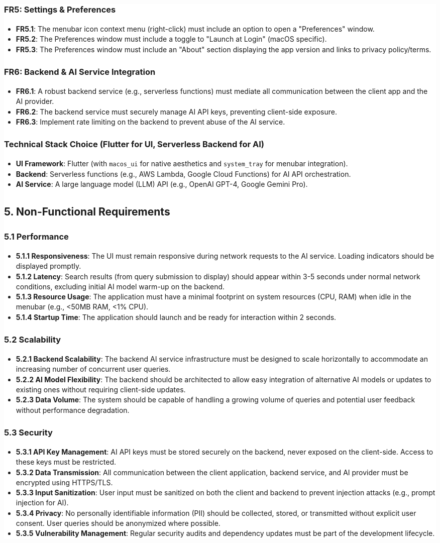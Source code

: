 ### FR5: Settings & Preferences
*   **FR5.1**: The menubar icon context menu (right-click) must include an option to open a "Preferences" window.
*   **FR5.2**: The Preferences window must include a toggle to "Launch at Login" (macOS specific).
*   **FR5.3**: The Preferences window must include an "About" section displaying the app version and links to privacy policy/terms.

### FR6: Backend & AI Service Integration
*   **FR6.1**: A robust backend service (e.g., serverless functions) must mediate all communication between the client app and the AI provider.
*   **FR6.2**: The backend service must securely manage AI API keys, preventing client-side exposure.
*   **FR6.3**: Implement rate limiting on the backend to prevent abuse of the AI service.

### Technical Stack Choice (Flutter for UI, Serverless Backend for AI)
*   **UI Framework**: Flutter (with `macos_ui` for native aesthetics and `system_tray` for menubar integration).
*   **Backend**: Serverless functions (e.g., AWS Lambda, Google Cloud Functions) for AI API orchestration.
*   **AI Service**: A large language model (LLM) API (e.g., OpenAI GPT-4, Google Gemini Pro).

## 5. Non-Functional Requirements

### 5.1 Performance
*   **5.1.1 Responsiveness**: The UI must remain responsive during network requests to the AI service. Loading indicators should be displayed promptly.
*   **5.1.2 Latency**: Search results (from query submission to display) should appear within 3-5 seconds under normal network conditions, excluding initial AI model warm-up on the backend.
*   **5.1.3 Resource Usage**: The application must have a minimal footprint on system resources (CPU, RAM) when idle in the menubar (e.g., <50MB RAM, <1% CPU).
*   **5.1.4 Startup Time**: The application should launch and be ready for interaction within 2 seconds.

### 5.2 Scalability
*   **5.2.1 Backend Scalability**: The backend AI service infrastructure must be designed to scale horizontally to accommodate an increasing number of concurrent user queries.
*   **5.2.2 AI Model Flexibility**: The backend should be architected to allow easy integration of alternative AI models or updates to existing ones without requiring client-side updates.
*   **5.2.3 Data Volume**: The system should be capable of handling a growing volume of queries and potential user feedback without performance degradation.

### 5.3 Security
*   **5.3.1 API Key Management**: AI API keys must be stored securely on the backend, never exposed on the client-side. Access to these keys must be restricted.
*   **5.3.2 Data Transmission**: All communication between the client application, backend service, and AI provider must be encrypted using HTTPS/TLS.
*   **5.3.3 Input Sanitization**: User input must be sanitized on both the client and backend to prevent injection attacks (e.g., prompt injection for AI).
*   **5.3.4 Privacy**: No personally identifiable information (PII) should be collected, stored, or transmitted without explicit user consent. User queries should be anonymized where possible.
*   **5.3.5 Vulnerability Management**: Regular security audits and dependency updates must be part of the development lifecycle.
